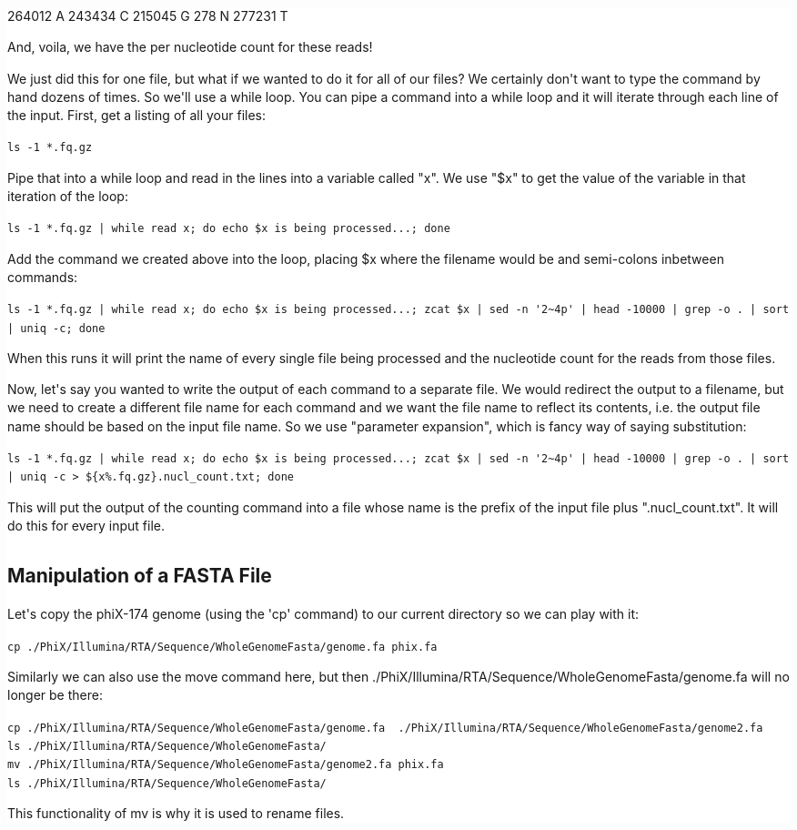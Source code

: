 <div class="output"> 264012 A
 243434 C
 215045 G
    278 N
 277231 T
</div>

And, voila, we have the per nucleotide count for these reads!

We just did this for one file, but what if we wanted to do it for all of our files? We certainly don't want to type the command by hand dozens of times. So we'll use a while loop. You can pipe a command into a while loop and it will iterate through each line of the input. First, get a listing of all your files:

    ls -1 *.fq.gz

Pipe that into a while loop and read in the lines into a variable called "x". We use "$x" to get the value of the variable in that iteration of the loop:

    ls -1 *.fq.gz | while read x; do echo $x is being processed...; done

Add the command we created above into the loop, placing $x where the filename would be and semi-colons inbetween commands:

    ls -1 *.fq.gz | while read x; do echo $x is being processed...; zcat $x | sed -n '2~4p' | head -10000 | grep -o . | sort | uniq -c; done

When this runs it will print the name of every single file being processed and the nucleotide count for the reads from those files.

Now, let's say you wanted to write the output of each command to a separate file. We would redirect the output to a filename, but we need to create a different file name for each command and we want the file name to reflect its contents, i.e. the output file name should be based on the input file name. So we use "parameter expansion", which is fancy way of saying substitution:

    ls -1 *.fq.gz | while read x; do echo $x is being processed...; zcat $x | sed -n '2~4p' | head -10000 | grep -o . | sort | uniq -c > ${x%.fq.gz}.nucl_count.txt; done

This will put the output of the counting command into a file whose name is the prefix of the input file plus ".nucl_count.txt". It will do this for every input file.

## Manipulation of a FASTA File

Let's copy the phiX-174 genome (using the 'cp' command) to our current directory so we can play with it:

    cp ./PhiX/Illumina/RTA/Sequence/WholeGenomeFasta/genome.fa phix.fa    

Similarly we can also use the move command here, but then ./PhiX/Illumina/RTA/Sequence/WholeGenomeFasta/genome.fa will no longer be there:

    cp ./PhiX/Illumina/RTA/Sequence/WholeGenomeFasta/genome.fa  ./PhiX/Illumina/RTA/Sequence/WholeGenomeFasta/genome2.fa
    ls ./PhiX/Illumina/RTA/Sequence/WholeGenomeFasta/
    mv ./PhiX/Illumina/RTA/Sequence/WholeGenomeFasta/genome2.fa phix.fa
    ls ./PhiX/Illumina/RTA/Sequence/WholeGenomeFasta/

This functionality of mv is why it is used to rename files.
